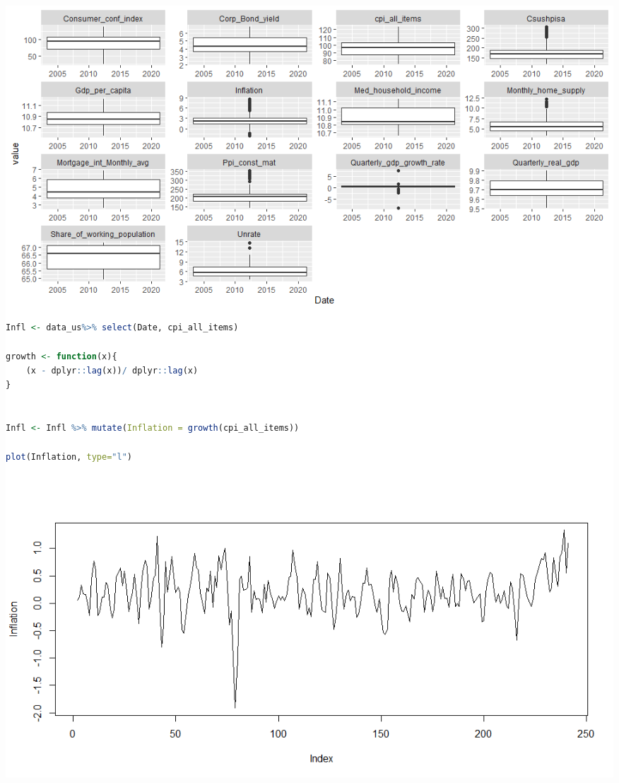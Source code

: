 <img src="US_macro_files/figure-gfm/unnamed-chunk-17-1.png" style="display: block; margin: auto;" />

``` r
Infl <- data_us%>% select(Date, cpi_all_items)

growth <- function(x){
    (x - dplyr::lag(x))/ dplyr::lag(x)
}


Infl <- Infl %>% mutate(Inflation = growth(cpi_all_items))

plot(Inflation, type="l")
```

<img src="US_macro_files/figure-gfm/unnamed-chunk-18-1.png" style="display: block; margin: auto;" />
